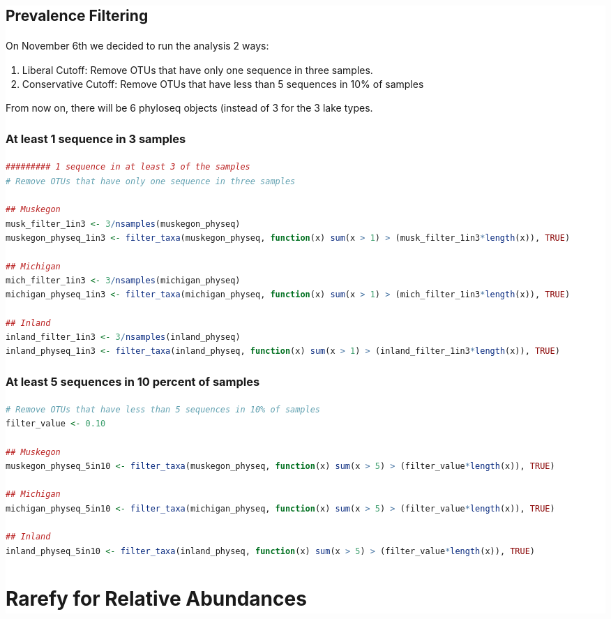 Prevalence Filtering
--------------------

On November 6th we decided to run the analysis 2 ways:

1.  Liberal Cutoff: Remove OTUs that have only one sequence in three samples.
2.  Conservative Cutoff: Remove OTUs that have less than 5 sequences in 10% of samples

From now on, there will be 6 phyloseq objects (instead of 3 for the 3 lake types.

### At least 1 sequence in 3 samples

``` r
######### 1 sequence in at least 3 of the samples 
# Remove OTUs that have only one sequence in three samples 

## Muskegon
musk_filter_1in3 <- 3/nsamples(muskegon_physeq)
muskegon_physeq_1in3 <- filter_taxa(muskegon_physeq, function(x) sum(x > 1) > (musk_filter_1in3*length(x)), TRUE)

## Michigan
mich_filter_1in3 <- 3/nsamples(michigan_physeq)
michigan_physeq_1in3 <- filter_taxa(michigan_physeq, function(x) sum(x > 1) > (mich_filter_1in3*length(x)), TRUE)

## Inland 
inland_filter_1in3 <- 3/nsamples(inland_physeq)
inland_physeq_1in3 <- filter_taxa(inland_physeq, function(x) sum(x > 1) > (inland_filter_1in3*length(x)), TRUE)
```

### At least 5 sequences in 10 percent of samples

``` r
# Remove OTUs that have less than 5 sequences in 10% of samples
filter_value <- 0.10

## Muskegon
muskegon_physeq_5in10 <- filter_taxa(muskegon_physeq, function(x) sum(x > 5) > (filter_value*length(x)), TRUE)

## Michigan
michigan_physeq_5in10 <- filter_taxa(michigan_physeq, function(x) sum(x > 5) > (filter_value*length(x)), TRUE)

## Inland 
inland_physeq_5in10 <- filter_taxa(inland_physeq, function(x) sum(x > 5) > (filter_value*length(x)), TRUE)
```

Rarefy for Relative Abundances
==============================
